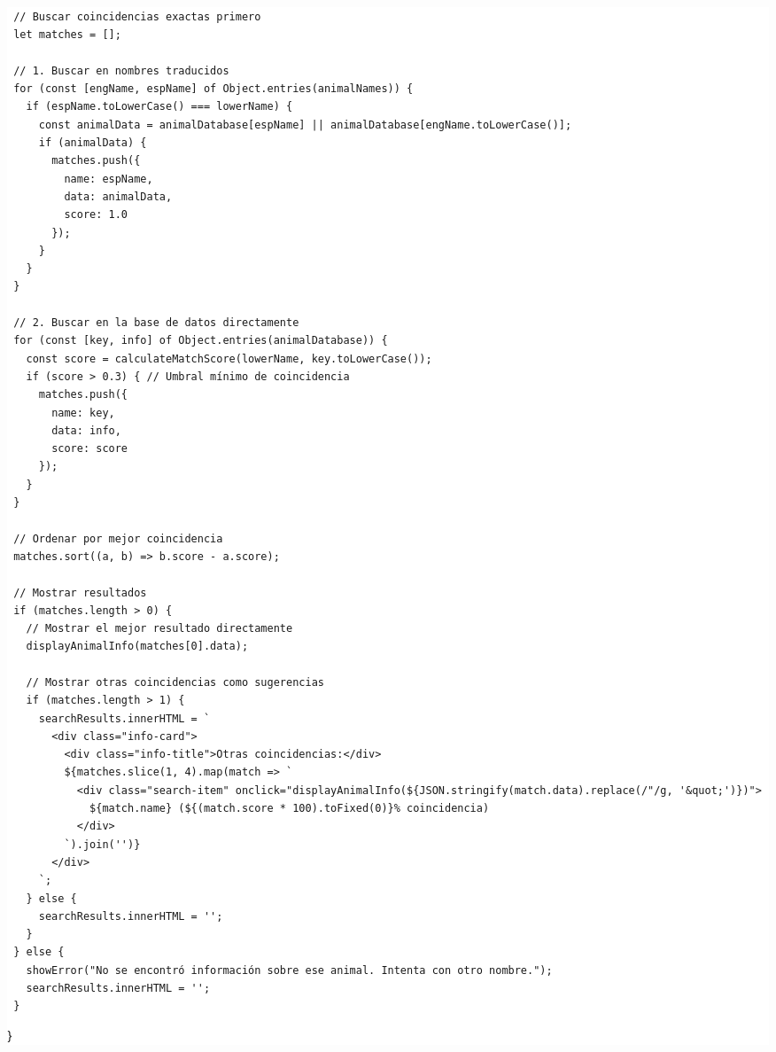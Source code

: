      // Buscar coincidencias exactas primero
     let matches = [];
     
     // 1. Buscar en nombres traducidos
     for (const [engName, espName] of Object.entries(animalNames)) {
       if (espName.toLowerCase() === lowerName) {
         const animalData = animalDatabase[espName] || animalDatabase[engName.toLowerCase()];
         if (animalData) {
           matches.push({
             name: espName,
             data: animalData,
             score: 1.0
           });
         }
       }
     }
     
     // 2. Buscar en la base de datos directamente
     for (const [key, info] of Object.entries(animalDatabase)) {
       const score = calculateMatchScore(lowerName, key.toLowerCase());
       if (score > 0.3) { // Umbral mínimo de coincidencia
         matches.push({
           name: key,
           data: info,
           score: score
         });
       }
     }
     
     // Ordenar por mejor coincidencia
     matches.sort((a, b) => b.score - a.score);
     
     // Mostrar resultados
     if (matches.length > 0) {
       // Mostrar el mejor resultado directamente
       displayAnimalInfo(matches[0].data);
       
       // Mostrar otras coincidencias como sugerencias
       if (matches.length > 1) {
         searchResults.innerHTML = `
           <div class="info-card">
             <div class="info-title">Otras coincidencias:</div>
             ${matches.slice(1, 4).map(match => `
               <div class="search-item" onclick="displayAnimalInfo(${JSON.stringify(match.data).replace(/"/g, '&quot;')})">
                 ${match.name} (${(match.score * 100).toFixed(0)}% coincidencia)
               </div>
             `).join('')}
           </div>
         `;
       } else {
         searchResults.innerHTML = '';
       }
     } else {
       showError("No se encontró información sobre ese animal. Intenta con otro nombre.");
       searchResults.innerHTML = '';
     }
   }
   